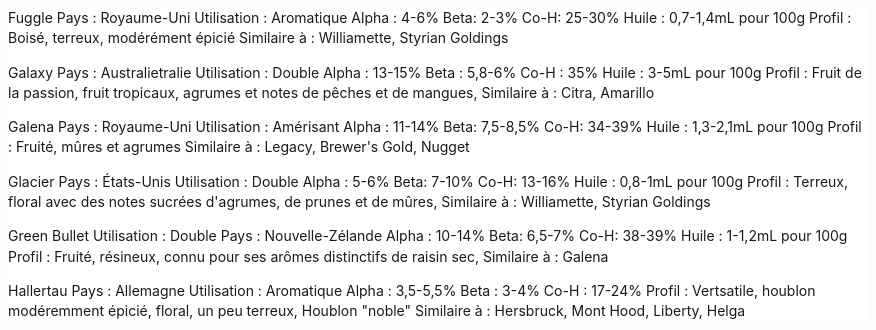 Fuggle
Pays : Royaume-Uni
Utilisation : Aromatique
Alpha : 4-6%
Beta: 2-3%
Co-H: 25-30%
Huile : 0,7-1,4mL pour 100g
Profil : Boisé, terreux, modérément épicié
Similaire à : Williamette, Styrian Goldings

Galaxy
Pays : Australietralie
Utilisation : Double
Alpha : 13-15%
Beta : 5,8-6%
Co-H : 35%
Huile : 3-5mL pour 100g
Profil : Fruit de la passion, fruit tropicaux, agrumes et notes de pêches et de mangues,
Similaire à : Citra, Amarillo

Galena
Pays : Royaume-Uni
Utilisation : Amérisant
Alpha : 11-14%
Beta: 7,5-8,5%
Co-H: 34-39%
Huile : 1,3-2,1mL pour 100g
Profil : Fruité, mûres et agrumes
Similaire à : Legacy, Brewer's Gold, Nugget

Glacier
Pays : États-Unis
Utilisation : Double
Alpha : 5-6%
Beta: 7-10%
Co-H: 13-16%
Huile : 0,8-1mL pour 100g
Profil : Terreux, floral avec des notes sucrées d'agrumes, de prunes et de mûres,
Similaire à : Williamette, Styrian Goldings

Green Bullet
Utilisation : Double
Pays : Nouvelle-Zélande
Alpha : 10-14%
Beta: 6,5-7%
Co-H: 38-39%
Huile : 1-1,2mL pour 100g
Profil : Fruité, résineux, connu pour ses arômes distinctifs de raisin sec,
Similaire à : Galena

Hallertau
Pays : Allemagne
Utilisation : Aromatique
Alpha : 3,5-5,5%
Beta : 3-4%
Co-H : 17-24%
Profil : Vertsatile, houblon modéremment épicié, floral, un peu terreux, Houblon "noble"
Similaire à : Hersbruck, Mont Hood, Liberty, Helga

